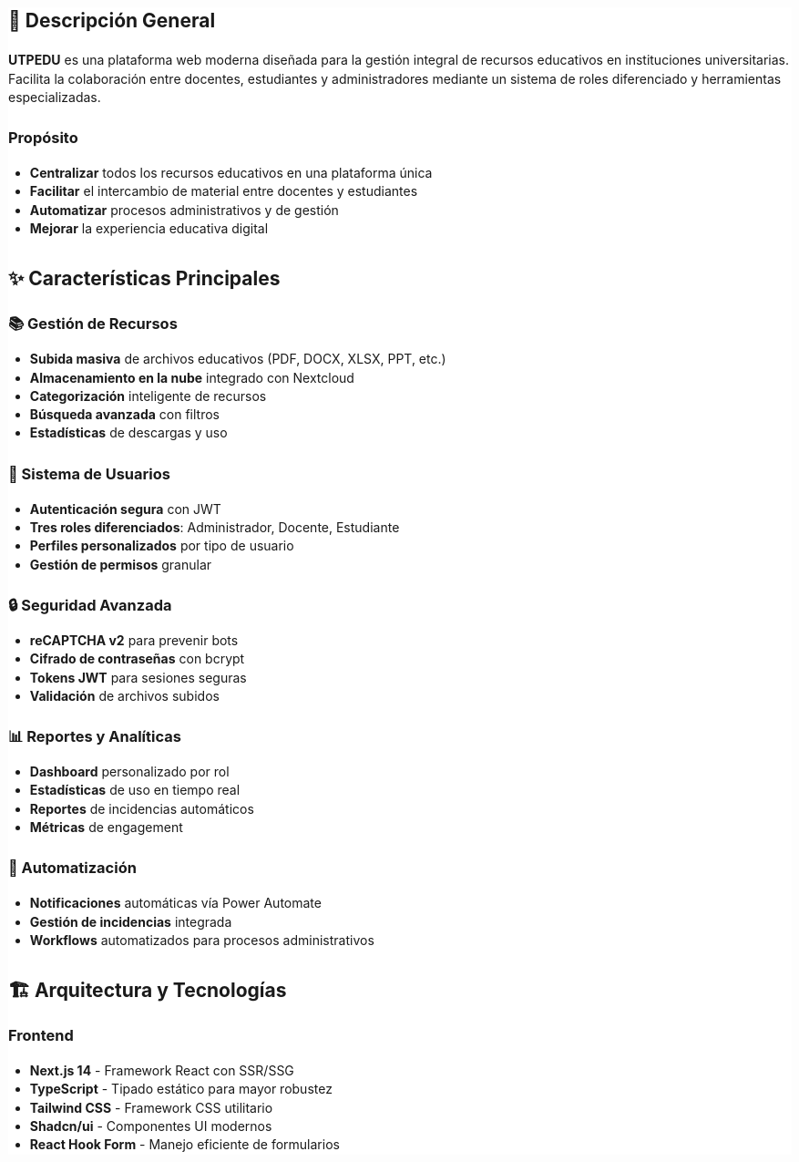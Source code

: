 ## 🎯 Descripción General

**UTPEDU** es una plataforma web moderna diseñada para la gestión integral de recursos educativos en instituciones universitarias. Facilita la colaboración entre docentes, estudiantes y administradores mediante un sistema de roles diferenciado y herramientas especializadas.

### Propósito
- **Centralizar** todos los recursos educativos en una plataforma única
- **Facilitar** el intercambio de material entre docentes y estudiantes
- **Automatizar** procesos administrativos y de gestión
- **Mejorar** la experiencia educativa digital

## ✨ Características Principales

### 📚 Gestión de Recursos
- **Subida masiva** de archivos educativos (PDF, DOCX, XLSX, PPT, etc.)
- **Almacenamiento en la nube** integrado con Nextcloud
- **Categorización** inteligente de recursos
- **Búsqueda avanzada** con filtros
- **Estadísticas** de descargas y uso

### 👥 Sistema de Usuarios
- **Autenticación segura** con JWT
- **Tres roles diferenciados**: Administrador, Docente, Estudiante
- **Perfiles personalizados** por tipo de usuario
- **Gestión de permisos** granular

### 🔒 Seguridad Avanzada
- **reCAPTCHA v2** para prevenir bots
- **Cifrado de contraseñas** con bcrypt
- **Tokens JWT** para sesiones seguras
- **Validación** de archivos subidos

### 📊 Reportes y Analíticas
- **Dashboard** personalizado por rol
- **Estadísticas** de uso en tiempo real
- **Reportes** de incidencias automáticos
- **Métricas** de engagement

### 🤖 Automatización
- **Notificaciones** automáticas vía Power Automate
- **Gestión de incidencias** integrada
- **Workflows** automatizados para procesos administrativos

## 🏗 Arquitectura y Tecnologías

### Frontend
- **Next.js 14** - Framework React con SSR/SSG
- **TypeScript** - Tipado estático para mayor robustez
- **Tailwind CSS** - Framework CSS utilitario
- **Shadcn/ui** - Componentes UI modernos
- **React Hook Form** - Manejo eficiente de formularios
